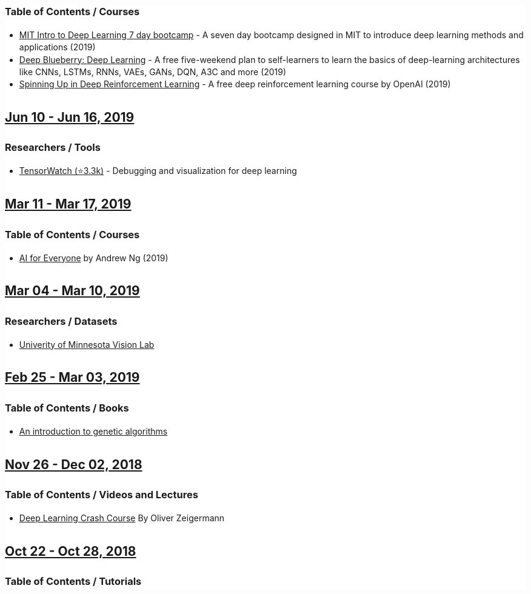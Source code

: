 ### Table of Contents / Courses

*   [MIT Intro to Deep Learning 7 day bootcamp](https://introtodeeplearning.com) - A seven day bootcamp designed in MIT to introduce deep learning methods and applications (2019)
*   [Deep Blueberry: Deep Learning](https://mithi.github.io/deep-blueberry) - A free five-weekend plan to self-learners to learn the basics of deep-learning architectures like CNNs, LSTMs, RNNs, VAEs, GANs, DQN, A3C and more (2019)
*   [Spinning Up in Deep Reinforcement Learning](https://spinningup.openai.com/) - A free deep reinforcement learning course by OpenAI (2019)

## [Jun 10 - Jun 16, 2019](/content/2019/23/README.md)

### Researchers / Tools

*   [TensorWatch (⭐3.3k)](https://github.com/microsoft/tensorwatch) - Debugging and visualization for deep learning

## [Mar 11 - Mar 17, 2019](/content/2019/10/README.md)

### Table of Contents / Courses

*   [AI for Everyone](https://www.deeplearning.ai/ai-for-everyone/) by Andrew Ng (2019)

## [Mar 04 - Mar 10, 2019](/content/2019/9/README.md)

### Researchers / Datasets

*   [Univerity of Minnesota Vision Lab](http://vision.psych.umn.edu/users/kersten//kersten-lab/kersten-lab.html)

## [Feb 25 - Mar 03, 2019](/content/2019/8/README.md)

### Table of Contents / Books

*   [An introduction to genetic algorithms](http://www.boente.eti.br/fuzzy/ebook-fuzzy-mitchell.pdf)

## [Nov 26 - Dec 02, 2018](/content/2018/48/README.md)

### Table of Contents / Videos and Lectures

*   [Deep Learning Crash Course](https://www.manning.com/livevideo/deep-learning-crash-course) By Oliver Zeigermann

## [Oct 22 - Oct 28, 2018](/content/2018/43/README.md)

### Table of Contents / Tutorials
